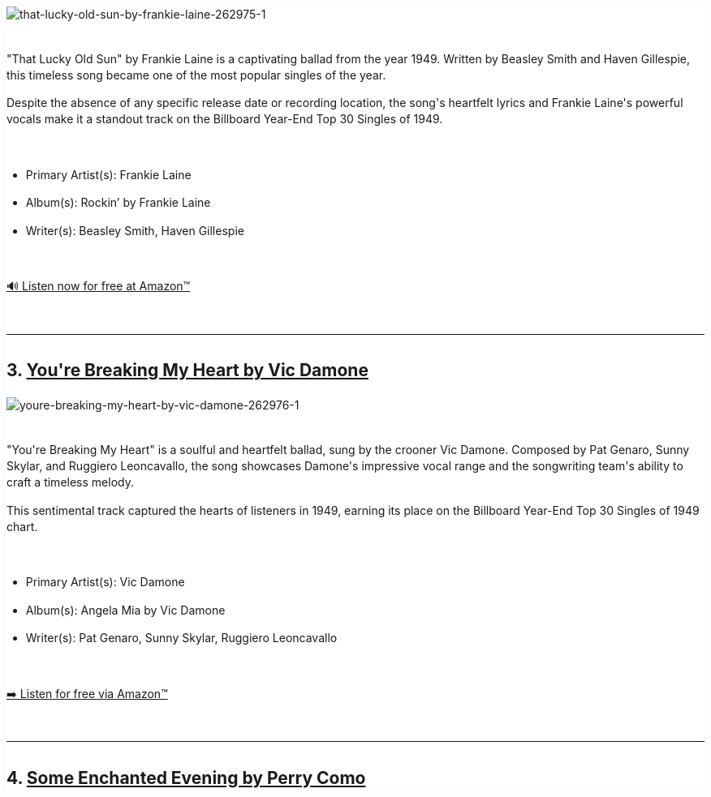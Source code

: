 <div class="image"><img alt="that-lucky-old-sun-by-frankie-laine-262975-1" height="540" src="https://imagedelivery.net/XRNHhJkVKCwA1q8dBxfEtw/that-lucky-old-sun-by-frankie-laine-262975-1/h=540,fit=pad,background=black"/></div>

<br>

"That Lucky Old Sun" by Frankie Laine is a captivating ballad from the year 1949. Written by Beasley Smith and Haven Gillespie, this timeless song became one of the most popular singles of the year.

Despite the absence of any specific release date or recording location, the song's heartfelt lyrics and Frankie Laine's powerful vocals make it a standout track on the Billboard Year-End Top 30 Singles of 1949.

<br>

- Primary Artist(s): Frankie Laine

- Album(s): Rockin’ by Frankie Laine

- Writer(s): Beasley Smith, Haven Gillespie

<br>

[🔊 Listen now for free at Amazon™](https://serp.ly/amazonprime)

<br>

<hr>

## 3. [You're Breaking My Heart by Vic Damone](https://serp.ly/amazon/You%27re+Breaking+My+Heart+by%C2%A0Vic%C2%A0Damone?i=digital-music)

<div class="image"><img alt="youre-breaking-my-heart-by-vic-damone-262976-1" height="540" src="https://imagedelivery.net/XRNHhJkVKCwA1q8dBxfEtw/youre-breaking-my-heart-by-vic-damone-262976-1/h=540,fit=pad,background=black"/></div>

<br>

"You're Breaking My Heart" is a soulful and heartfelt ballad, sung by the crooner Vic Damone. Composed by Pat Genaro, Sunny Skylar, and Ruggiero Leoncavallo, the song showcases Damone's impressive vocal range and the songwriting team's ability to craft a timeless melody.

This sentimental track captured the hearts of listeners in 1949, earning its place on the Billboard Year-End Top 30 Singles of 1949 chart.

<br>

- Primary Artist(s): Vic Damone

- Album(s): Angela Mia by Vic Damone

- Writer(s): Pat Genaro, Sunny Skylar, Ruggiero Leoncavallo

<br>

[➡️ Listen for free via Amazon™](https://serp.ly/amazonprime)

<br>

<hr>

## 4. [Some Enchanted Evening by Perry Como](https://serp.ly/amazon/Some+Enchanted+Evening+by%C2%A0Perry%C2%A0Como?i=digital-music)
